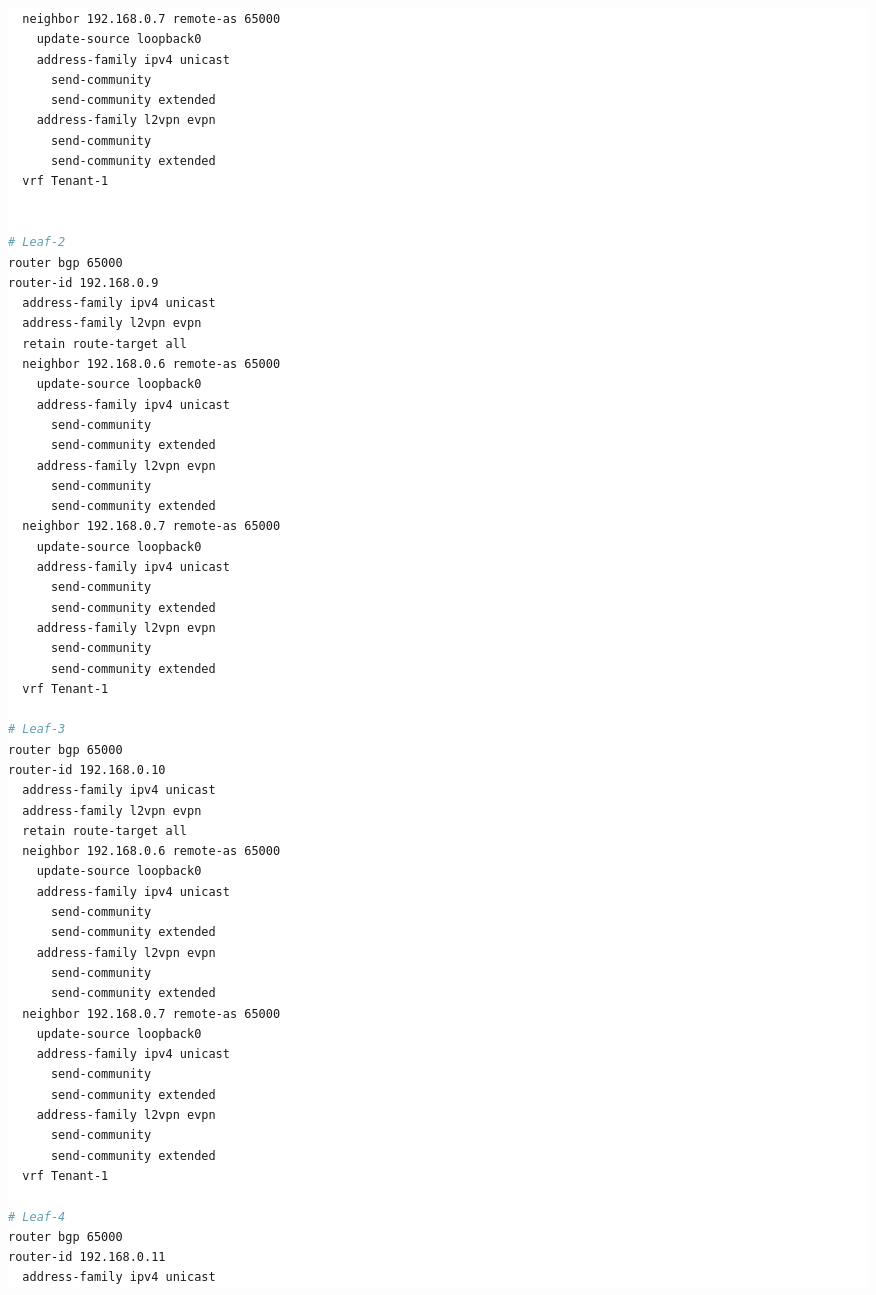 ```bash
  neighbor 192.168.0.7 remote-as 65000
    update-source loopback0
    address-family ipv4 unicast 
      send-community  
      send-community extended
    address-family l2vpn evpn
      send-community 
      send-community extended 
  vrf Tenant-1


# Leaf-2
router bgp 65000
router-id 192.168.0.9
  address-family ipv4 unicast
  address-family l2vpn evpn
  retain route-target all
  neighbor 192.168.0.6 remote-as 65000
    update-source loopback0
    address-family ipv4 unicast
      send-community
      send-community extended
    address-family l2vpn evpn
      send-community 
      send-community extended 
  neighbor 192.168.0.7 remote-as 65000
    update-source loopback0
    address-family ipv4 unicast 
      send-community  
      send-community extended
    address-family l2vpn evpn
      send-community 
      send-community extended 
  vrf Tenant-1
  
# Leaf-3
router bgp 65000
router-id 192.168.0.10
  address-family ipv4 unicast
  address-family l2vpn evpn
  retain route-target all
  neighbor 192.168.0.6 remote-as 65000
    update-source loopback0
    address-family ipv4 unicast
      send-community
      send-community extended
    address-family l2vpn evpn
      send-community 
      send-community extended 
  neighbor 192.168.0.7 remote-as 65000
    update-source loopback0
    address-family ipv4 unicast 
      send-community  
      send-community extended
    address-family l2vpn evpn
      send-community 
      send-community extended 
  vrf Tenant-1

# Leaf-4
router bgp 65000
router-id 192.168.0.11
  address-family ipv4 unicast
```